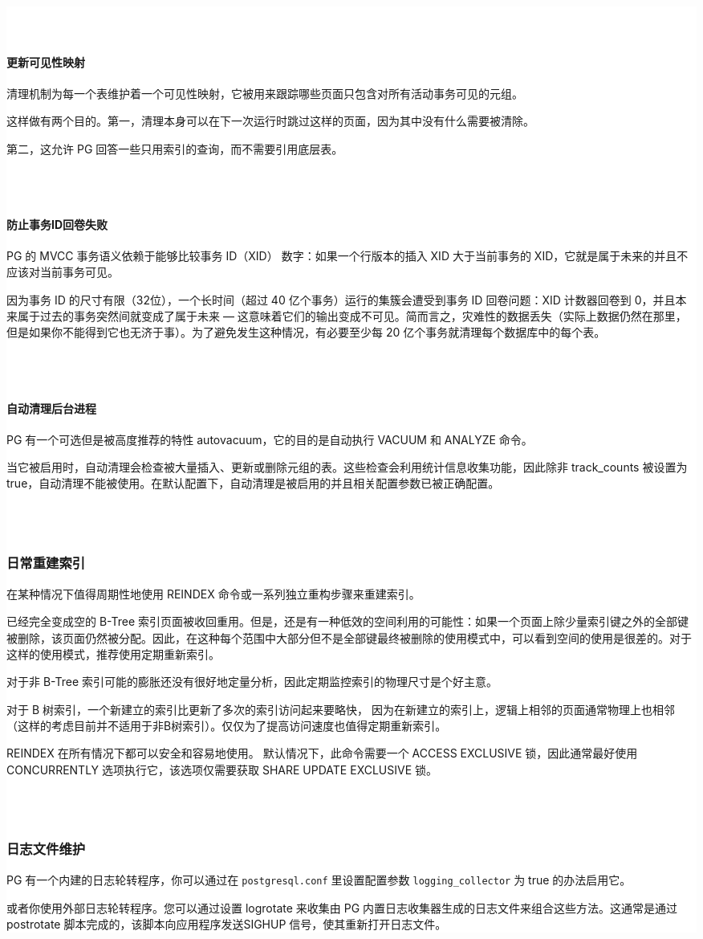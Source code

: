 <br/>
<br/>

#### 更新可见性映射

清理机制为每一个表维护着一个可见性映射，它被用来跟踪哪些页面只包含对所有活动事务可见的元组。

这样做有两个目的。第一，清理本身可以在下一次运行时跳过这样的页面，因为其中没有什么需要被清除。

第二，这允许 PG 回答一些只用索引的查询，而不需要引用底层表。

<br/>
<br/>

#### 防止事务ID回卷失败

PG 的 MVCC 事务语义依赖于能够比较事务 ID（XID） 数字：如果一个行版本的插入 XID 大于当前事务的 XID，它就是属于未来的并且不应该对当前事务可见。

因为事务 ID 的尺寸有限（32位），一个长时间（超过 40 亿个事务）运行的集簇会遭受到事务 ID 回卷问题：XID 计数器回卷到 0，并且本来属于过去的事务突然间就变成了属于未来 — 这意味着它们的输出变成不可见。简而言之，灾难性的数据丢失（实际上数据仍然在那里，但是如果你不能得到它也无济于事）。为了避免发生这种情况，有必要至少每 20 亿个事务就清理每个数据库中的每个表。

<br/>
<br/>

#### 自动清理后台进程

PG 有一个可选但是被高度推荐的特性 autovacuum，它的目的是自动执行 VACUUM 和 ANALYZE 命令。

当它被启用时，自动清理会检查被大量插入、更新或删除元组的表。这些检查会利用统计信息收集功能，因此除非 track_counts 被设置为 true，自动清理不能被使用。在默认配置下，自动清理是被启用的并且相关配置参数已被正确配置。

<br/>
<br/>

### 日常重建索引

在某种情况下值得周期性地使用 REINDEX 命令或一系列独立重构步骤来重建索引。

已经完全变成空的 B-Tree 索引页面被收回重用。但是，还是有一种低效的空间利用的可能性：如果一个页面上除少量索引键之外的全部键被删除，该页面仍然被分配。因此，在这种每个范围中大部分但不是全部键最终被删除的使用模式中，可以看到空间的使用是很差的。对于这样的使用模式，推荐使用定期重新索引。

对于非 B-Tree 索引可能的膨胀还没有很好地定量分析，因此定期监控索引的物理尺寸是个好主意。

对于 B 树索引，一个新建立的索引比更新了多次的索引访问起来要略快， 因为在新建立的索引上，逻辑上相邻的页面通常物理上也相邻（这样的考虑目前并不适用于非B树索引）。仅仅为了提高访问速度也值得定期重新索引。

REINDEX 在所有情况下都可以安全和容易地使用。 默认情况下，此命令需要一个 ACCESS EXCLUSIVE 锁，因此通常最好使用 CONCURRENTLY 选项执行它，该选项仅需要获取 SHARE UPDATE EXCLUSIVE 锁。

<br/>
<br/>

### 日志文件维护

PG 有一个内建的日志轮转程序，你可以通过在 `postgresql.conf` 里设置配置参数 `logging_collector` 为 true 的办法启用它。

或者你使用外部日志轮转程序。您可以通过设置 logrotate 来收集由 PG 内置日志收集器生成的日志文件来组合这些方法。这通常是通过 postrotate 脚本完成的，该脚本向应用程序发送SIGHUP 信号，使其重新打开日志文件。
